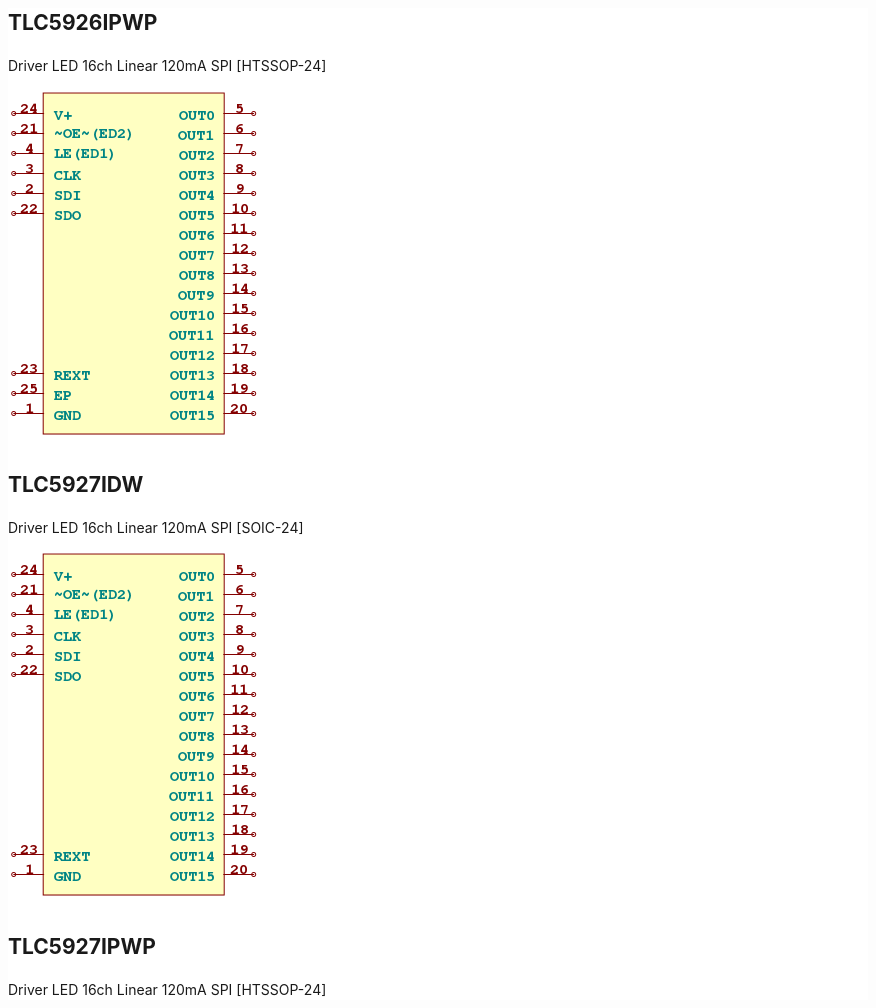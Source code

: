## TLC5926IPWP
Driver LED 16ch Linear 120mA SPI [HTSSOP-24]

![TLC5926IPWP__1__1](/images/TexasInstruments__TLC5926IPWP__1__1.png?raw=true) 

## TLC5927IDW
Driver LED 16ch Linear 120mA SPI [SOIC-24]

![TLC5927IDW__1__1](/images/TexasInstruments__TLC5926IDW__1__1.png?raw=true) 

## TLC5927IPWP
Driver LED 16ch Linear 120mA SPI [HTSSOP-24]
